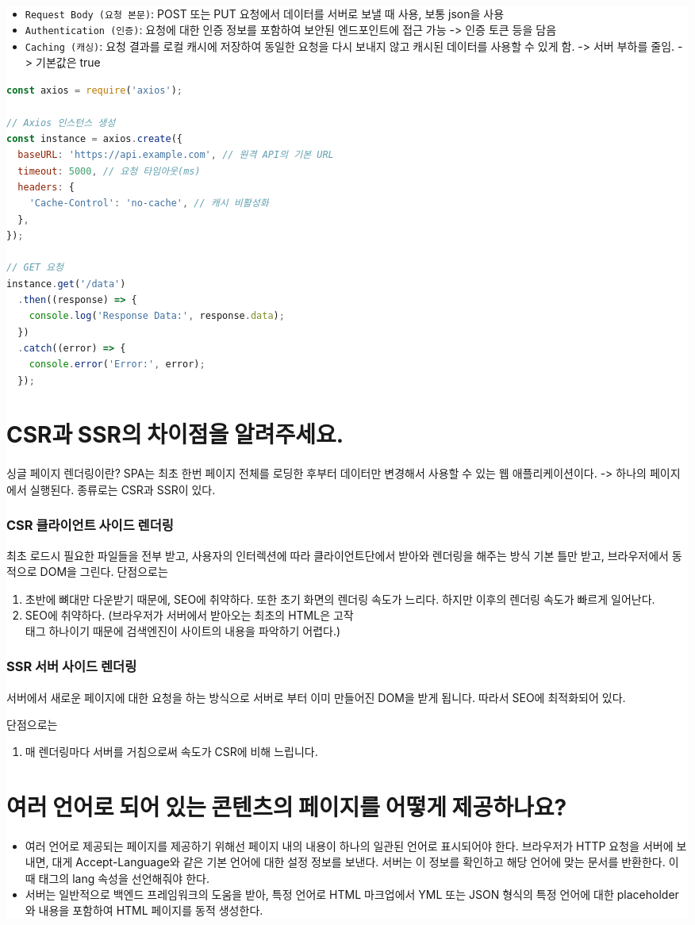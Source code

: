 - <code>Request Body (요청 본문)</code>:  POST 또는 PUT 요청에서 데이터를 서버로 보낼 때 사용, 보통 json을 사용
- <code>Authentication (인증)</code>: 요청에 대한 인증 정보를 포함하여 보안된 엔드포인트에 접근 가능 -> 인증 토큰 등을 담음
- <code>Caching (캐싱)</code>: 요청 결과를 로컬 캐시에 저장하여 동일한 요청을 다시 보내지 않고 캐시된 데이터를 사용할 수 있게 함. -> 서버 부하를 줄임. -> 기본값은 true
```jsx
const axios = require('axios');

// Axios 인스턴스 생성
const instance = axios.create({
  baseURL: 'https://api.example.com', // 원격 API의 기본 URL
  timeout: 5000, // 요청 타임아웃(ms)
  headers: {
    'Cache-Control': 'no-cache', // 캐시 비활성화
  },
});

// GET 요청
instance.get('/data')
  .then((response) => {
    console.log('Response Data:', response.data);
  })
  .catch((error) => {
    console.error('Error:', error);
  });
```

# CSR과 SSR의 차이점을 알려주세요.
싱글 페이지 렌더링이란? SPA는 최초 한번 페이지 전체를 로딩한 후부터 데이터만 변경해서 사용할 수 있는 웹 애플리케이션이다. -> 하나의 페이지에서 실행된다.
종류로는 CSR과 SSR이 있다. 

### CSR 클라이언트 사이드 렌더링 
최초 로드시 필요한 파일들을 전부 받고, 사용자의 인터렉션에 따라 클라이언트단에서 받아와 렌더링을 해주는 방식 
기본 틀만 받고, 브라우저에서 동적으로 DOM을 그린다. 
단점으로는 
1. 초반에 뼈대만 다운받기 때문에, SEO에 취약하다. 또한 초기 화면의 렌더링 속도가 느리다. 하지만 이후의 렌더링 속도가 빠르게 일어난다. 
2. SEO에 취약하다. (브라우저가 서버에서 받아오는 최초의 HTML은 고작 <div id="root"></div> 태그 하나이기 때문에 검색엔진이 사이트의 내용을 파악하기 어렵다.)

### SSR 서버 사이드 렌더링
서버에서 새로운 페이지에 대한 요청을 하는 방식으로 서버로 부터 이미 만들어진 DOM을 받게 됩니다.
따라서 SEO에 최적화되어 있다.

단점으로는
1. 매 렌더링마다 서버를 거침으로써 속도가 CSR에 비해 느립니다.


# 여러 언어로 되어 있는 콘텐츠의 페이지를 어떻게 제공하나요?

- 여러 언어로 제공되는 페이지를 제공하기 위해선 페이지 내의 내용이 하나의 일관된 언어로 표시되어야 한다. 브라우저가 HTTP 요청을 서버에 보내면, 대게 Accept-Language와 같은 기본 언어에 대한 설정 정보를 보낸다. 서버는 이 정보를 확인하고 해당 언어에 맞는 문서를 반환한다. 이 때 태그의 lang 속성을 선언해줘야 한다.
- 서버는 일반적으로 백엔드 프레임워크의 도움을 받아, 특정 언어로 HTML 마크업에서 YML 또는 JSON 형식의 특정 언어에 대한 placeholder와 내용을 포함하여 HTML 페이지를 동적 생성한다.
